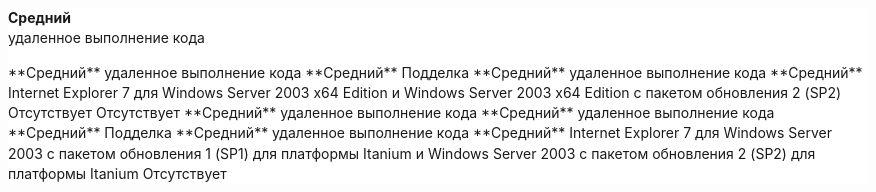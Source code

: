 **Средний**  
удаленное выполнение кода

</td>
<td style="border:1px solid black;">
**Средний**  
удаленное выполнение кода

</td>
<td style="border:1px solid black;">
**Средний**  
Подделка

</td>
<td style="border:1px solid black;">
**Средний**  
удаленное выполнение кода

</td>
<td style="border:1px solid black;">
**Средний**
</td>
</tr>
<tr>
<td style="border:1px solid black;">
Internet Explorer 7 для Windows Server 2003 x64 Edition и Windows Server 2003 x64 Edition с пакетом обновления 2 (SP2)
</td>
<td style="border:1px solid black;">
Отсутствует
</td>
<td style="border:1px solid black;">
Отсутствует
</td>
<td style="border:1px solid black;">
**Средний**  
удаленное выполнение кода

</td>
<td style="border:1px solid black;">
**Средний**  
удаленное выполнение кода

</td>
<td style="border:1px solid black;">
**Средний**  
Подделка

</td>
<td style="border:1px solid black;">
**Средний**  
удаленное выполнение кода

</td>
<td style="border:1px solid black;">
**Средний**
</td>
</tr>
<tr class="alternateRow">
<td style="border:1px solid black;">
Internet Explorer 7 для Windows Server 2003 с пакетом обновления 1 (SP1) для платформы Itanium и Windows Server 2003 с пакетом обновления 2 (SP2) для платформы Itanium
</td>
<td style="border:1px solid black;">
Отсутствует
</td>
<td style="border:1px solid black;">